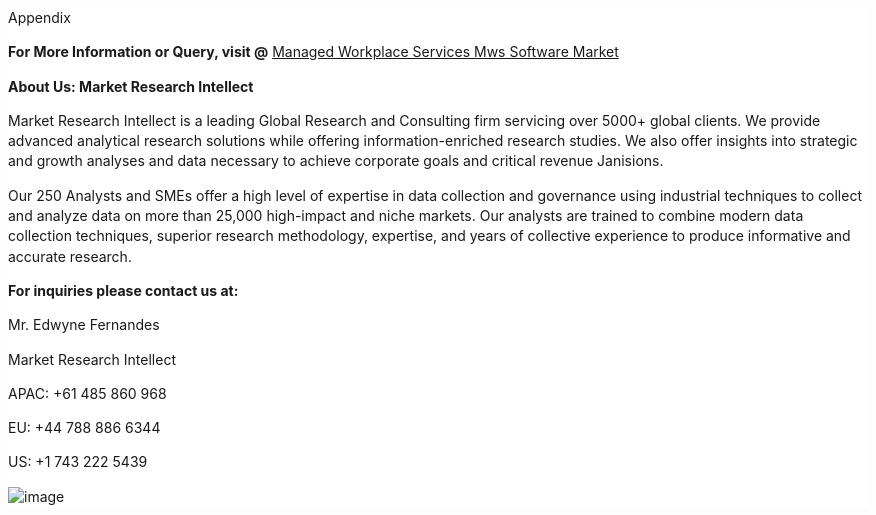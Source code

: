 Appendix</span></em></p><p><span class="font-[700]"><strong>For More Information or Query, visit&nbsp;@</strong>&nbsp;</span><span class="font-[700]"><a href="https://www.marketresearchintellect.com/product/global-managed-workplace-services-mws-software-market-size-and-forecast/?utm_source=Linkedin&utm_medium=848" target="_blank" data-tracking-control-name="article-ssr-frontend-pulse_little-text-block" data-tracking-will-navigate="" data-test-link="">Managed Workplace Services Mws Software Market</a></span></p><p><strong><span class="font-[700]">About Us: Market Research Intellect</span></strong></p><p><span class="">Market Research Intellect is a leading Global Research and Consulting firm servicing over 5000+ global clients. We provide advanced analytical research solutions while offering information-enriched research studies.&nbsp;</span>We also offer insights into strategic and growth analyses and data necessary to achieve corporate goals and critical revenue Janisions.</p><p><span class="">Our 250 Analysts and SMEs offer a high level of expertise in data collection and governance using industrial techniques to collect and analyze data on more than 25,000 high-impact and niche markets. Our analysts are trained to combine modern data collection techniques, superior research methodology, expertise, and years of collective experience to produce informative and accurate research.</span></p><p><strong>For inquiries please contact us at:</strong></p><p>Mr. Edwyne Fernandes</p><p>Market Research Intellect</p><p>APAC: +61 485 860 968</p><p>EU: +44 788 886 6344</p><p>US: +1 743 222 5439</p>
![image](https://github.com/user-attachments/assets/b37e73f7-f4e2-4d77-8c82-ec35c2895639)
